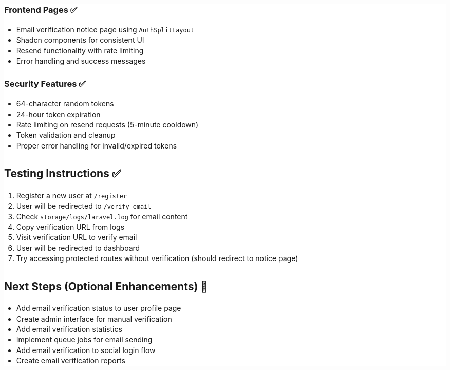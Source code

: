### Frontend Pages ✅
- Email verification notice page using `AuthSplitLayout`
- Shadcn components for consistent UI
- Resend functionality with rate limiting
- Error handling and success messages

### Security Features ✅
- 64-character random tokens
- 24-hour token expiration
- Rate limiting on resend requests (5-minute cooldown)
- Token validation and cleanup
- Proper error handling for invalid/expired tokens

## Testing Instructions ✅
1. Register a new user at `/register`
2. User will be redirected to `/verify-email`
3. Check `storage/logs/laravel.log` for email content
4. Copy verification URL from logs
5. Visit verification URL to verify email
6. User will be redirected to dashboard
7. Try accessing protected routes without verification (should redirect to notice page)

## Next Steps (Optional Enhancements) 🔄
- Add email verification status to user profile page
- Create admin interface for manual verification
- Add email verification statistics
- Implement queue jobs for email sending
- Add email verification to social login flow
- Create email verification reports
